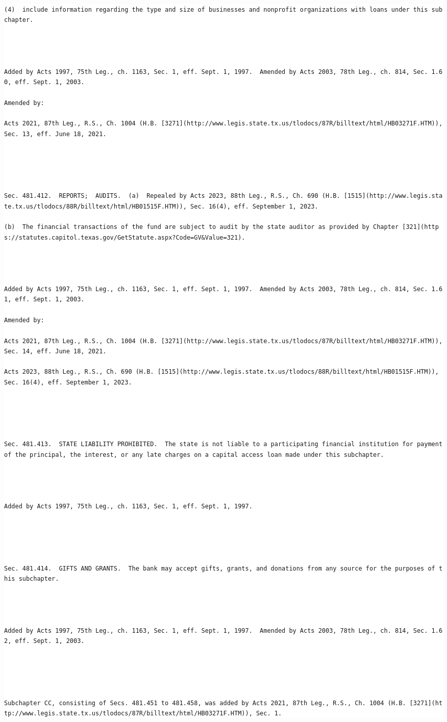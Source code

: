     (4)  include information regarding the type and size of businesses and nonprofit organizations with loans under this subchapter.
    
    
    
    
    Added by Acts 1997, 75th Leg., ch. 1163, Sec. 1, eff. Sept. 1, 1997.  Amended by Acts 2003, 78th Leg., ch. 814, Sec. 1.60, eff. Sept. 1, 2003.
    
    Amended by: 
    
    Acts 2021, 87th Leg., R.S., Ch. 1004 (H.B. [3271](http://www.legis.state.tx.us/tlodocs/87R/billtext/html/HB03271F.HTM)), Sec. 13, eff. June 18, 2021.
    
    
    
    
    
    Sec. 481.412.  REPORTS;  AUDITS.  (a)  Repealed by Acts 2023, 88th Leg., R.S., Ch. 690 (H.B. [1515](http://www.legis.state.tx.us/tlodocs/88R/billtext/html/HB01515F.HTM)), Sec. 16(4), eff. September 1, 2023.
    
    (b)  The financial transactions of the fund are subject to audit by the state auditor as provided by Chapter [321](https://statutes.capitol.texas.gov/GetStatute.aspx?Code=GV&Value=321).
    
    
    
    
    Added by Acts 1997, 75th Leg., ch. 1163, Sec. 1, eff. Sept. 1, 1997.  Amended by Acts 2003, 78th Leg., ch. 814, Sec. 1.61, eff. Sept. 1, 2003.
    
    Amended by: 
    
    Acts 2021, 87th Leg., R.S., Ch. 1004 (H.B. [3271](http://www.legis.state.tx.us/tlodocs/87R/billtext/html/HB03271F.HTM)), Sec. 14, eff. June 18, 2021.
    
    Acts 2023, 88th Leg., R.S., Ch. 690 (H.B. [1515](http://www.legis.state.tx.us/tlodocs/88R/billtext/html/HB01515F.HTM)), Sec. 16(4), eff. September 1, 2023.
    
    
    
    
    
    Sec. 481.413.  STATE LIABILITY PROHIBITED.  The state is not liable to a participating financial institution for payment of the principal, the interest, or any late charges on a capital access loan made under this subchapter.
    
    
    
    
    Added by Acts 1997, 75th Leg., ch. 1163, Sec. 1, eff. Sept. 1, 1997.
    
    
    
    
    
    Sec. 481.414.  GIFTS AND GRANTS.  The bank may accept gifts, grants, and donations from any source for the purposes of this subchapter.
    
    
    
    
    Added by Acts 1997, 75th Leg., ch. 1163, Sec. 1, eff. Sept. 1, 1997.  Amended by Acts 2003, 78th Leg., ch. 814, Sec. 1.62, eff. Sept. 1, 2003.
    
    
    
    
    
    Subchapter CC, consisting of Secs. 481.451 to 481.458, was added by Acts 2021, 87th Leg., R.S., Ch. 1004 (H.B. [3271](http://www.legis.state.tx.us/tlodocs/87R/billtext/html/HB03271F.HTM)), Sec. 1.
    